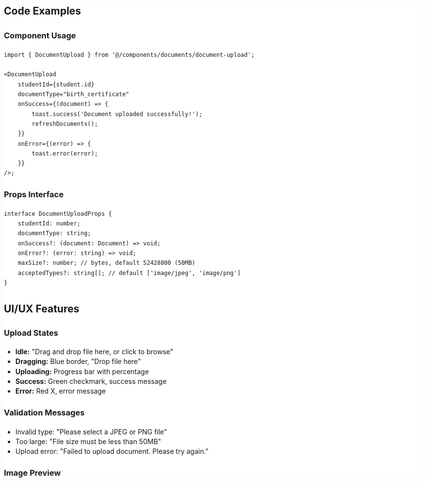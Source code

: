 ## Code Examples

### Component Usage

```tsx
import { DocumentUpload } from '@/components/documents/document-upload';

<DocumentUpload
    studentId={student.id}
    documentType="birth_certificate"
    onSuccess={(document) => {
        toast.success('Document uploaded successfully!');
        refreshDocuments();
    }}
    onError={(error) => {
        toast.error(error);
    }}
/>;
```

### Props Interface

```tsx
interface DocumentUploadProps {
    studentId: number;
    documentType: string;
    onSuccess?: (document: Document) => void;
    onError?: (error: string) => void;
    maxSize?: number; // bytes, default 52428800 (50MB)
    acceptedTypes?: string[]; // default ['image/jpeg', 'image/png']
}
```

## UI/UX Features

### Upload States

- **Idle:** "Drag and drop file here, or click to browse"
- **Dragging:** Blue border, "Drop file here"
- **Uploading:** Progress bar with percentage
- **Success:** Green checkmark, success message
- **Error:** Red X, error message

### Validation Messages

- Invalid type: "Please select a JPEG or PNG file"
- Too large: "File size must be less than 50MB"
- Upload error: "Failed to upload document. Please try again."

### Image Preview
